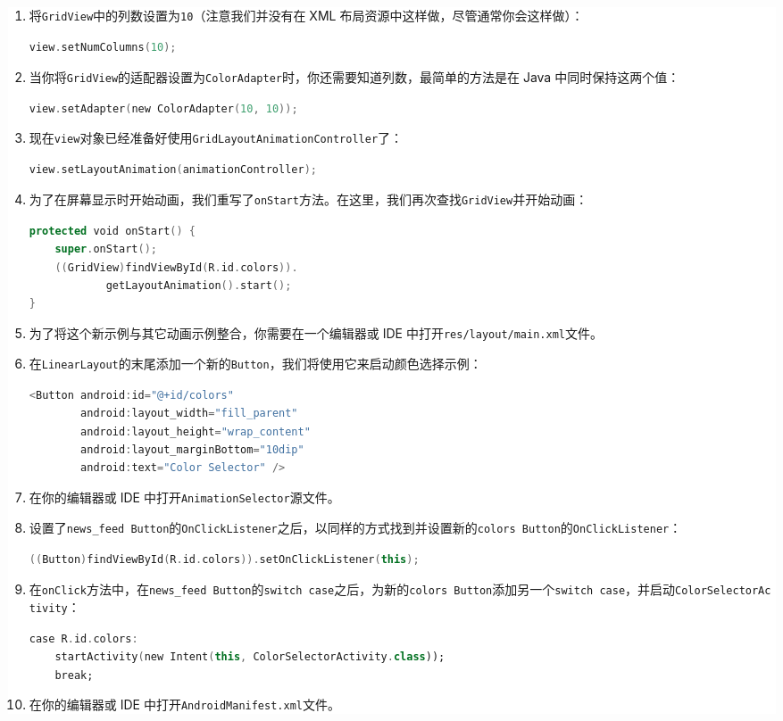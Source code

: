 1.  将`GridView`中的列数设置为`10`（注意我们并没有在 XML 布局资源中这样做，尽管通常你会这样做）：

    ```kt
    view.setNumColumns(10);
    ```

1.  当你将`GridView`的适配器设置为`ColorAdapter`时，你还需要知道列数，最简单的方法是在 Java 中同时保持这两个值：

    ```kt
    view.setAdapter(new ColorAdapter(10, 10));
    ```

1.  现在`view`对象已经准备好使用`GridLayoutAnimationController`了：

    ```kt
    view.setLayoutAnimation(animationController);
    ```

1.  为了在屏幕显示时开始动画，我们重写了`onStart`方法。在这里，我们再次查找`GridView`并开始动画：

    ```kt
    protected void onStart() {
        super.onStart();
        ((GridView)findViewById(R.id.colors)).
                getLayoutAnimation().start();
    }
    ```

1.  为了将这个新示例与其它动画示例整合，你需要在一个编辑器或 IDE 中打开`res/layout/main.xml`文件。

1.  在`LinearLayout`的末尾添加一个新的`Button`，我们将使用它来启动颜色选择示例：

    ```kt
    <Button android:id="@+id/colors"
            android:layout_width="fill_parent"
            android:layout_height="wrap_content"
            android:layout_marginBottom="10dip"
            android:text="Color Selector" />
    ```

1.  在你的编辑器或 IDE 中打开`AnimationSelector`源文件。

1.  设置了`news_feed Button`的`OnClickListener`之后，以同样的方式找到并设置新的`colors Button`的`OnClickListener`：

    ```kt
    ((Button)findViewById(R.id.colors)).setOnClickListener(this);
    ```

1.  在`onClick`方法中，在`news_feed Button`的`switch case`之后，为新的`colors Button`添加另一个`switch case`，并启动`ColorSelectorActivity`：

    ```kt
    case R.id.colors:
        startActivity(new Intent(this, ColorSelectorActivity.class));
        break;
    ```

1.  在你的编辑器或 IDE 中打开`AndroidManifest.xml`文件。
